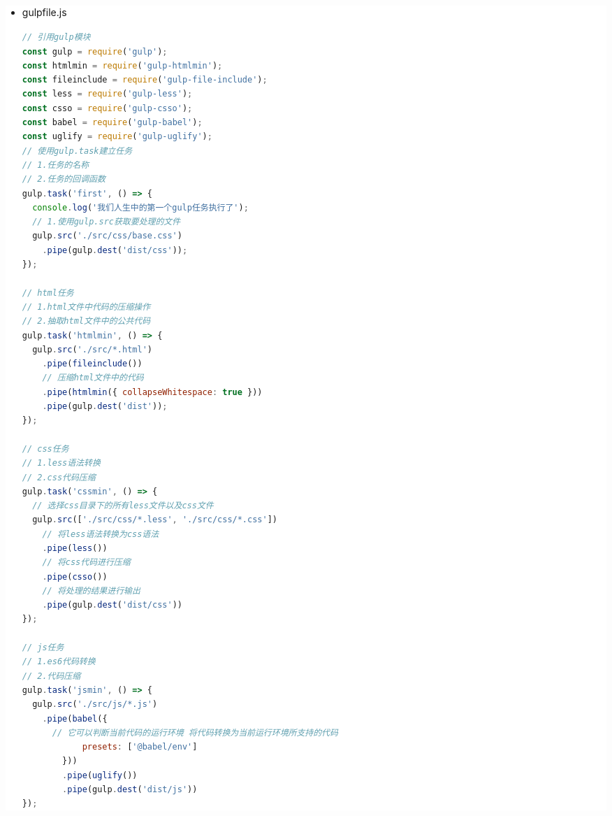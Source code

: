   - gulpfile.js

    ```js
    // 引用gulp模块
    const gulp = require('gulp');
    const htmlmin = require('gulp-htmlmin');
    const fileinclude = require('gulp-file-include');
    const less = require('gulp-less');
    const csso = require('gulp-csso');
    const babel = require('gulp-babel');
    const uglify = require('gulp-uglify');
    // 使用gulp.task建立任务
    // 1.任务的名称
    // 2.任务的回调函数
    gulp.task('first', () => {
      console.log('我们人生中的第一个gulp任务执行了');
      // 1.使用gulp.src获取要处理的文件
      gulp.src('./src/css/base.css')
        .pipe(gulp.dest('dist/css'));
    });

    // html任务
    // 1.html文件中代码的压缩操作
    // 2.抽取html文件中的公共代码
    gulp.task('htmlmin', () => {
      gulp.src('./src/*.html')
        .pipe(fileinclude())
        // 压缩html文件中的代码
        .pipe(htmlmin({ collapseWhitespace: true }))
        .pipe(gulp.dest('dist'));
    });

    // css任务
    // 1.less语法转换
    // 2.css代码压缩
    gulp.task('cssmin', () => {
      // 选择css目录下的所有less文件以及css文件
      gulp.src(['./src/css/*.less', './src/css/*.css'])
        // 将less语法转换为css语法
        .pipe(less())
        // 将css代码进行压缩
        .pipe(csso())
        // 将处理的结果进行输出
        .pipe(gulp.dest('dist/css'))
    });

    // js任务
    // 1.es6代码转换
    // 2.代码压缩
    gulp.task('jsmin', () => {
      gulp.src('./src/js/*.js')
        .pipe(babel({
          // 它可以判断当前代码的运行环境 将代码转换为当前运行环境所支持的代码
                presets: ['@babel/env']
            }))
            .pipe(uglify())
            .pipe(gulp.dest('dist/js'))
    });
